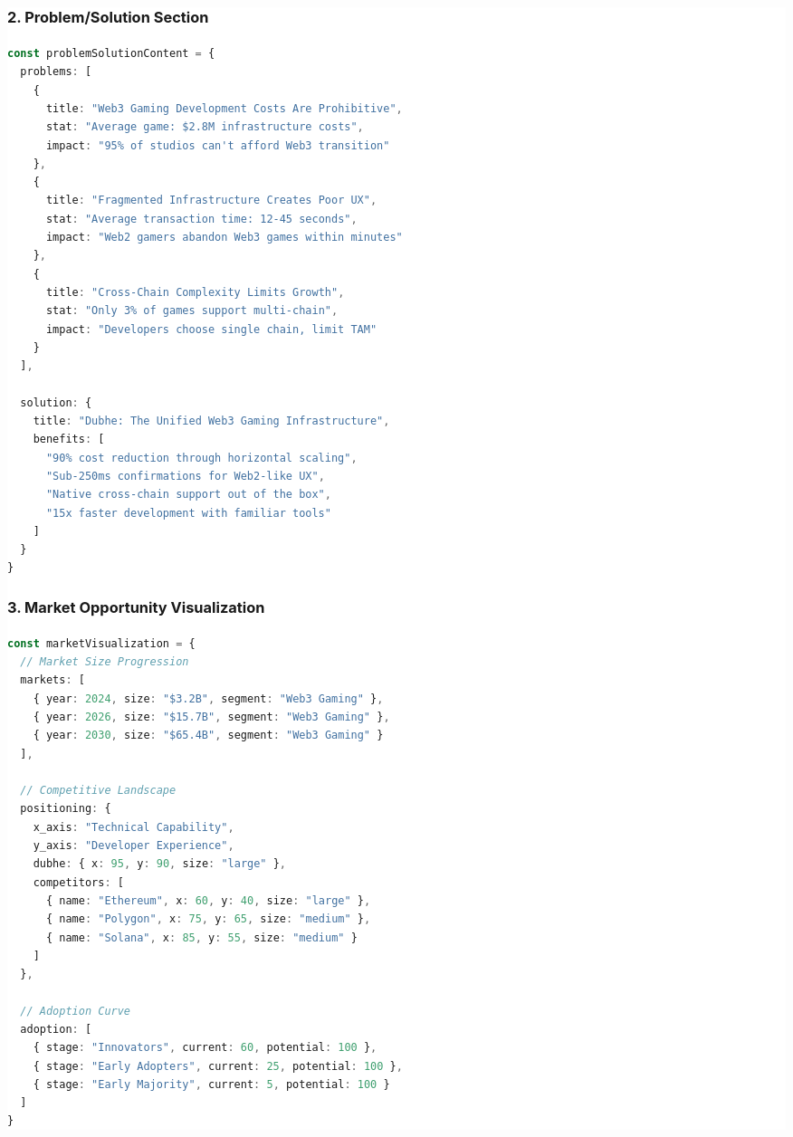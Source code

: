 ### **2. Problem/Solution Section**

```typescript
const problemSolutionContent = {
  problems: [
    {
      title: "Web3 Gaming Development Costs Are Prohibitive",
      stat: "Average game: $2.8M infrastructure costs",
      impact: "95% of studios can't afford Web3 transition"
    },
    {
      title: "Fragmented Infrastructure Creates Poor UX", 
      stat: "Average transaction time: 12-45 seconds",
      impact: "Web2 gamers abandon Web3 games within minutes"
    },
    {
      title: "Cross-Chain Complexity Limits Growth",
      stat: "Only 3% of games support multi-chain",
      impact: "Developers choose single chain, limit TAM"
    }
  ],
  
  solution: {
    title: "Dubhe: The Unified Web3 Gaming Infrastructure",
    benefits: [
      "90% cost reduction through horizontal scaling",
      "Sub-250ms confirmations for Web2-like UX", 
      "Native cross-chain support out of the box",
      "15x faster development with familiar tools"
    ]
  }
}
```

### **3. Market Opportunity Visualization**

```typescript
const marketVisualization = {
  // Market Size Progression
  markets: [
    { year: 2024, size: "$3.2B", segment: "Web3 Gaming" },
    { year: 2026, size: "$15.7B", segment: "Web3 Gaming" }, 
    { year: 2030, size: "$65.4B", segment: "Web3 Gaming" }
  ],
  
  // Competitive Landscape
  positioning: {
    x_axis: "Technical Capability",
    y_axis: "Developer Experience", 
    dubhe: { x: 95, y: 90, size: "large" },
    competitors: [
      { name: "Ethereum", x: 60, y: 40, size: "large" },
      { name: "Polygon", x: 75, y: 65, size: "medium" },
      { name: "Solana", x: 85, y: 55, size: "medium" }
    ]
  },
  
  // Adoption Curve
  adoption: [
    { stage: "Innovators", current: 60, potential: 100 },
    { stage: "Early Adopters", current: 25, potential: 100 },
    { stage: "Early Majority", current: 5, potential: 100 }
  ]
}
```